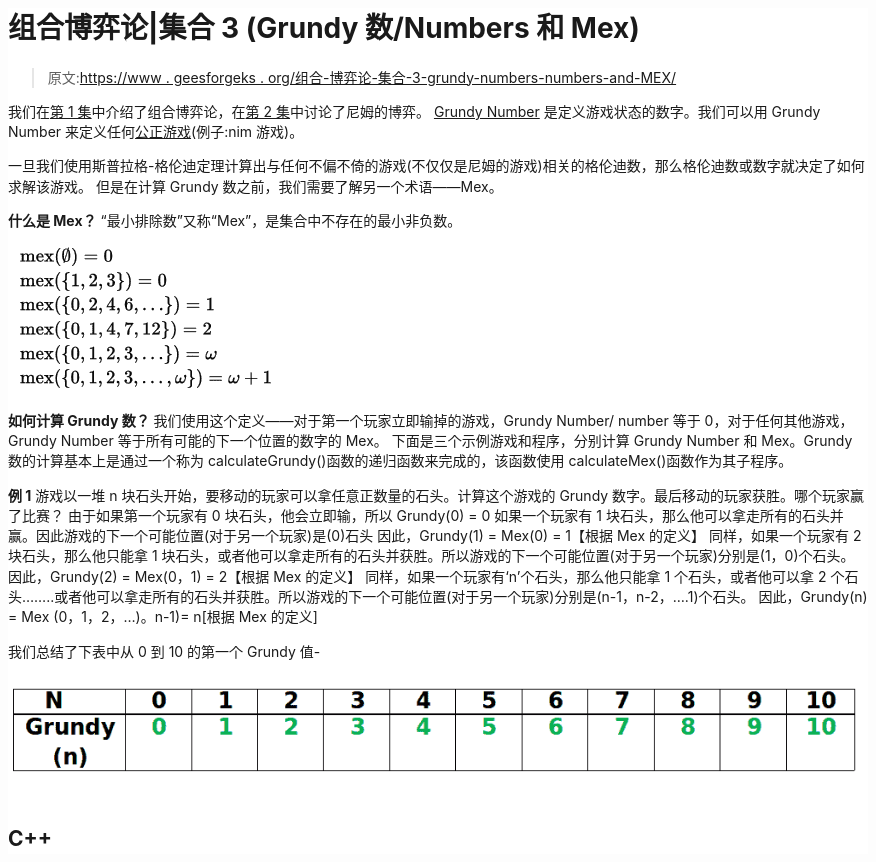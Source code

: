 # 组合博弈论|集合 3 (Grundy 数/Numbers 和 Mex)

> 原文:[https://www . geesforgeks . org/组合-博弈论-集合-3-grundy-numbers-numbers-and-MEX/](https://www.geeksforgeeks.org/combinatorial-game-theory-set-3-grundy-numbers-numbers-and-mex/)

我们在[第 1 集](http://www.geeksforgeeks.org/introduction-to-combinatorial-game-theory/)中介绍了组合博弈论，在[第 2 集](http://www.geeksforgeeks.org/combinatorial-game-theory-set-2-game-nim/)中讨论了尼姆的博弈。
[Grundy Number](https://en.wikipedia.org/wiki/Nimber) 是定义游戏状态的数字。我们可以用 Grundy Number 来定义任何[公正游戏](http://www.geeksforgeeks.org/introduction-to-combinatorial-game-theory/)(例子:nim 游戏)。

一旦我们使用斯普拉格-格伦迪定理计算出与任何不偏不倚的游戏(不仅仅是尼姆的游戏)相关的格伦迪数，那么格伦迪数或数字就决定了如何求解该游戏。
但是在计算 Grundy 数之前，我们需要了解另一个术语——Mex。

**什么是 Mex？**
“最小排除数”又称“Mex”，是集合中不存在的最小非负数。

![MeX](img/97dfa674402661405a30be5e6344e8cf.png)

**如何计算 Grundy 数？**
我们使用这个定义——对于第一个玩家立即输掉的游戏，Grundy Number/ number 等于 0，对于任何其他游戏，Grundy Number 等于所有可能的下一个位置的数字的 Mex。
下面是三个示例游戏和程序，分别计算 Grundy Number 和 Mex。Grundy 数的计算基本上是通过一个称为 calculateGrundy()函数的递归函数来完成的，该函数使用 calculateMex()函数作为其子程序。

**例 1**
游戏以一堆 n 块石头开始，要移动的玩家可以拿任意正数量的石头。计算这个游戏的 Grundy 数字。最后移动的玩家获胜。哪个玩家赢了比赛？
由于如果第一个玩家有 0 块石头，他会立即输，所以 Grundy(0) = 0
如果一个玩家有 1 块石头，那么他可以拿走所有的石头并赢。因此游戏的下一个可能位置(对于另一个玩家)是(0)石头
因此，Grundy(1) = Mex(0) = 1【根据 Mex 的定义】
同样，如果一个玩家有 2 块石头，那么他只能拿 1 块石头，或者他可以拿走所有的石头并获胜。所以游戏的下一个可能位置(对于另一个玩家)分别是(1，0)个石头。
因此，Grundy(2) = Mex(0，1) = 2【根据 Mex 的定义】
同样，如果一个玩家有‘n’个石头，那么他只能拿 1 个石头，或者他可以拿 2 个石头……..或者他可以拿走所有的石头并获胜。所以游戏的下一个可能位置(对于另一个玩家)分别是(n-1，n-2，….1)个石头。
因此，Grundy(n) = Mex (0，1，2，…)。n-1)= n[根据 Mex 的定义]

我们总结了下表中从 0 到 10 的第一个 Grundy 值-

![Grundy1](img/eb369ef8f8e37b272a840be6b76e274d.png)

## C++
